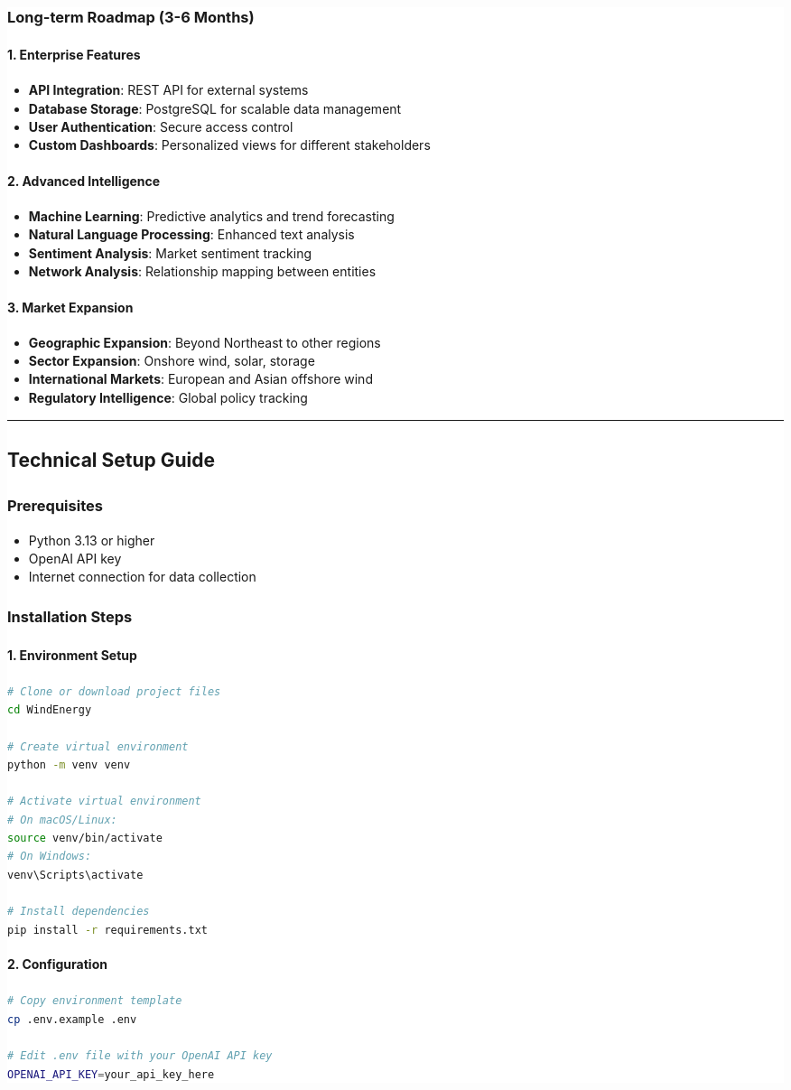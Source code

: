 ### Long-term Roadmap (3-6 Months)

#### 1. Enterprise Features
- **API Integration**: REST API for external systems
- **Database Storage**: PostgreSQL for scalable data management
- **User Authentication**: Secure access control
- **Custom Dashboards**: Personalized views for different stakeholders

#### 2. Advanced Intelligence
- **Machine Learning**: Predictive analytics and trend forecasting
- **Natural Language Processing**: Enhanced text analysis
- **Sentiment Analysis**: Market sentiment tracking
- **Network Analysis**: Relationship mapping between entities

#### 3. Market Expansion
- **Geographic Expansion**: Beyond Northeast to other regions
- **Sector Expansion**: Onshore wind, solar, storage
- **International Markets**: European and Asian offshore wind
- **Regulatory Intelligence**: Global policy tracking

---

## Technical Setup Guide

### Prerequisites
- Python 3.13 or higher
- OpenAI API key
- Internet connection for data collection

### Installation Steps

#### 1. Environment Setup
```bash
# Clone or download project files
cd WindEnergy

# Create virtual environment
python -m venv venv

# Activate virtual environment
# On macOS/Linux:
source venv/bin/activate
# On Windows:
venv\Scripts\activate

# Install dependencies
pip install -r requirements.txt
```

#### 2. Configuration
```bash
# Copy environment template
cp .env.example .env

# Edit .env file with your OpenAI API key
OPENAI_API_KEY=your_api_key_here
```
